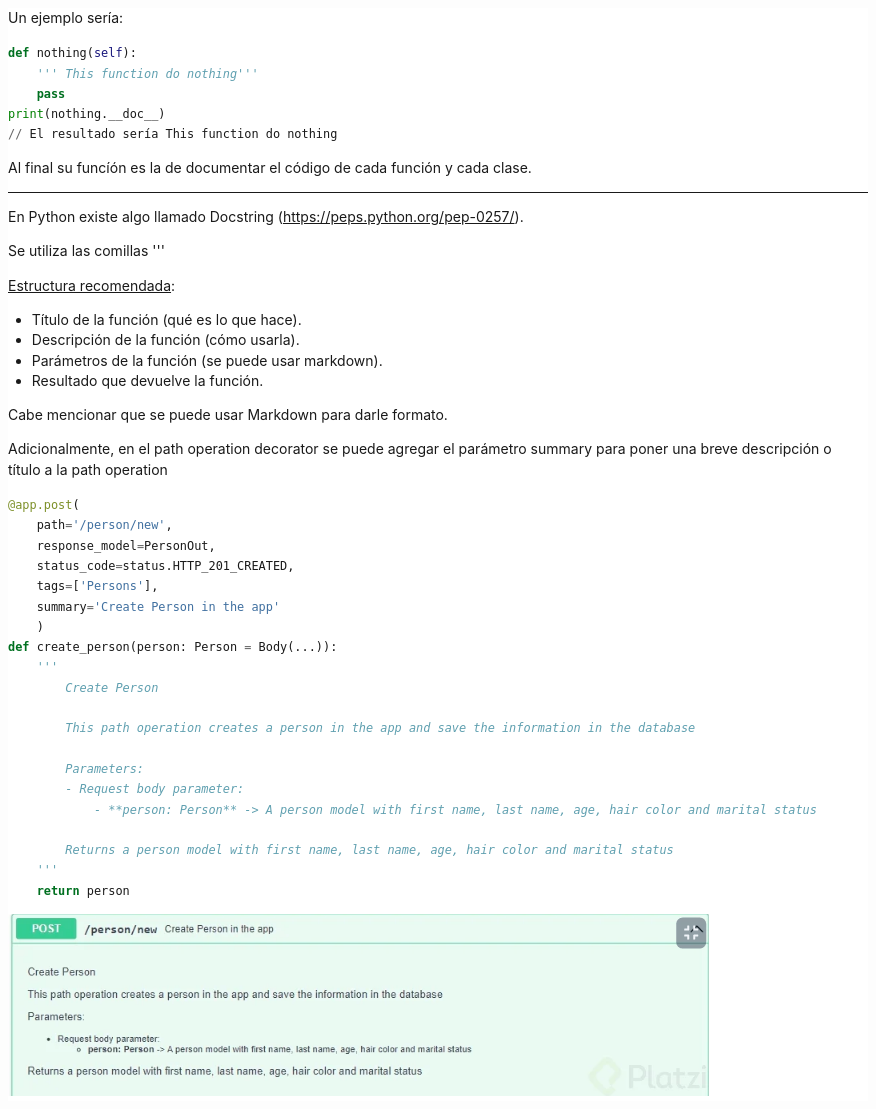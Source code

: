 Un ejemplo sería:

```python
def nothing(self):
	''' This function do nothing'''
	pass
print(nothing.__doc__)
// El resultado sería This function do nothing
```

Al final su funcíón es la de documentar el código de cada función y cada clase.

---

En Python existe algo llamado Docstring (https://peps.python.org/pep-0257/).

Se utiliza las comillas '''

<u>Estructura recomendada</u>:

- Título de la función (qué es lo que hace).
- Descripción de la función (cómo usarla).
- Parámetros de la función (se puede usar markdown).
- Resultado que devuelve la función.

Cabe mencionar que se puede usar Markdown para darle formato.

Adicionalmente, en el path operation decorator se puede agregar el parámetro summary para poner una breve descripción o título a la path operation

```python
@app.post(
    path='/person/new',
    response_model=PersonOut,
    status_code=status.HTTP_201_CREATED,
    tags=['Persons'],
    summary='Create Person in the app'
    )
def create_person(person: Person = Body(...)):
    '''
        Create Person

        This path operation creates a person in the app and save the information in the database

        Parameters:
        - Request body parameter:
            - **person: Person** -> A person model with first name, last name, age, hair color and marital status

        Returns a person model with first name, last name, age, hair color and marital status
    '''
    return person
```

![image info](./assets/images/FastAPI_2.png)
